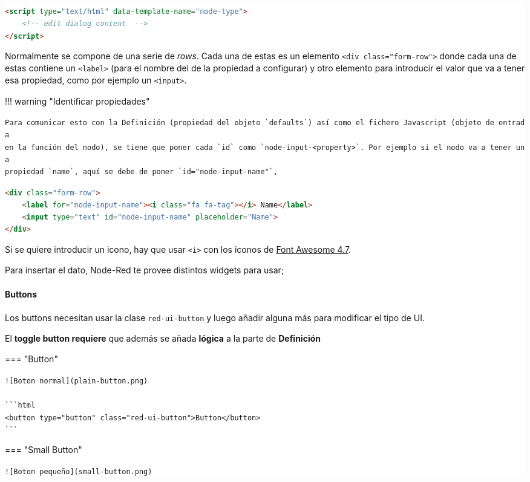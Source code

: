 ```html
<script type="text/html" data-template-name="node-type">
    <!-- edit dialog content  -->
</script>
```

Normalmente se compone de una serie de *rows*. Cada una de estas es un elemento
`<div class="form-row">` donde cada una de estas contiene un `<label>` (para el nombre del
de la propiedad a configurar) y otro elemento para introducir el valor que va a tener esa propiedad, como por
ejemplo un `<input>`.

!!! warning "Identificar propiedades"

    Para comunicar esto con la Definición (propiedad del objeto `defaults`) así como el fichero Javascript (objeto de entrada
    en la función del nodo), se tiene que poner cada `id` como `node-input-<property>`. Por ejemplo si el nodo va a tener una
    propiedad `name`, aquí se debe de poner `id="node-input-name"`,

```html
<div class="form-row">
    <label for="node-input-name"><i class="fa fa-tag"></i> Name</label>
    <input type="text" id="node-input-name" placeholder="Name">
</div>
```

Si se quiere introducir un icono, hay que usar `<i>` con los iconos de [Font Awesome 4.7](https://fontawesome.com/v4.7.0/icons/).

Para insertar el dato, Node-Red te provee distintos widgets para usar;

#### Buttons

Los buttons necesitan usar la clase `red-ui-button` y luego añadir alguna más para modificar
el tipo de UI.

El **toggle button requiere** que además se añada **lógica** a la parte de **Definición**

=== "Button"

    ![Boton normal](plain-button.png)

    ```html
    <button type="button" class="red-ui-button">Button</button>
    ```

=== "Small Button"

    ![Boton pequeño](small-button.png)
